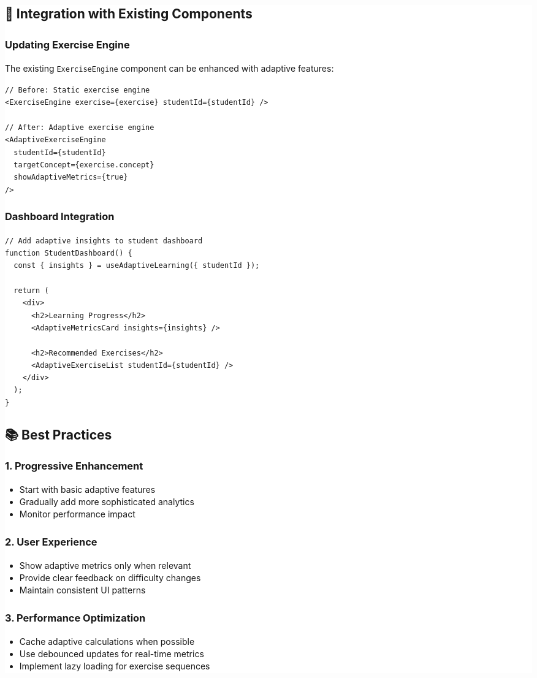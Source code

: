 ## 🔄 Integration with Existing Components

### **Updating Exercise Engine**

The existing `ExerciseEngine` component can be enhanced with adaptive features:

```tsx
// Before: Static exercise engine
<ExerciseEngine exercise={exercise} studentId={studentId} />

// After: Adaptive exercise engine
<AdaptiveExerciseEngine 
  studentId={studentId}
  targetConcept={exercise.concept}
  showAdaptiveMetrics={true}
/>
```

### **Dashboard Integration**

```tsx
// Add adaptive insights to student dashboard
function StudentDashboard() {
  const { insights } = useAdaptiveLearning({ studentId });
  
  return (
    <div>
      <h2>Learning Progress</h2>
      <AdaptiveMetricsCard insights={insights} />
      
      <h2>Recommended Exercises</h2>
      <AdaptiveExerciseList studentId={studentId} />
    </div>
  );
}
```

## 📚 Best Practices

### **1. Progressive Enhancement**
- Start with basic adaptive features
- Gradually add more sophisticated analytics
- Monitor performance impact

### **2. User Experience**
- Show adaptive metrics only when relevant
- Provide clear feedback on difficulty changes
- Maintain consistent UI patterns

### **3. Performance Optimization**
- Cache adaptive calculations when possible
- Use debounced updates for real-time metrics
- Implement lazy loading for exercise sequences
